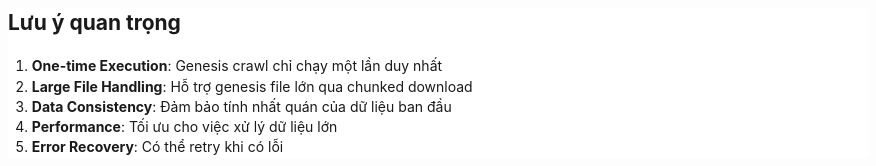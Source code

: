 ## Lưu ý quan trọng

1. **One-time Execution**: Genesis crawl chỉ chạy một lần duy nhất
2. **Large File Handling**: Hỗ trợ genesis file lớn qua chunked download
3. **Data Consistency**: Đảm bảo tính nhất quán của dữ liệu ban đầu
4. **Performance**: Tối ưu cho việc xử lý dữ liệu lớn
5. **Error Recovery**: Có thể retry khi có lỗi 